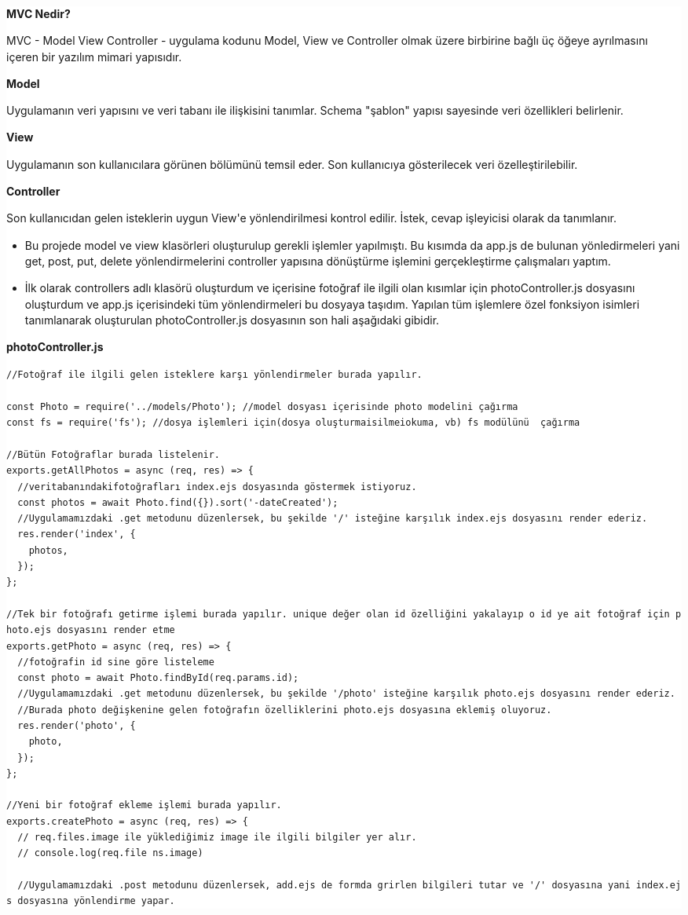 **MVC Nedir?**

MVC - Model View Controller - uygulama kodunu Model, View ve Controller olmak üzere birbirine bağlı üç öğeye ayrılmasını içeren bir yazılım mimari yapısıdır.

**Model**

Uygulamanın veri yapısını ve veri tabanı ile ilişkisini tanımlar. Schema "şablon" yapısı sayesinde veri özellikleri belirlenir.

**View**

Uygulamanın son kullanıcılara görünen bölümünü temsil eder. Son kullanıcıya gösterilecek veri özelleştirilebilir.

**Controller**

Son kullanıcıdan gelen isteklerin uygun View'e yönlendirilmesi kontrol edilir. İstek, cevap işleyicisi olarak da tanımlanır.

- Bu projede model ve view klasörleri oluşturulup gerekli işlemler yapılmıştı. Bu kısımda da app.js de bulunan yönledirmeleri yani get, post, put, delete yönlendirmelerini controller yapısına dönüştürme işlemini gerçekleştirme çalışmaları yaptım.

- İlk olarak controllers adlı klasörü oluşturdum ve  içerisine fotoğraf ile ilgili olan kısımlar için photoController.js dosyasını oluşturdum ve app.js içerisindeki tüm yönlendirmeleri bu dosyaya taşıdım. Yapılan tüm işlemlere özel fonksiyon isimleri tanımlanarak oluşturulan photoController.js dosyasının son hali aşağıdaki gibidir.

**photoController.js**

```
//Fotoğraf ile ilgili gelen isteklere karşı yönlendirmeler burada yapılır.

const Photo = require('../models/Photo'); //model dosyası içerisinde photo modelini çağırma
const fs = require('fs'); //dosya işlemleri için(dosya oluşturmaisilmeiokuma, vb) fs modülünü  çağırma

//Bütün Fotoğraflar burada listelenir.
exports.getAllPhotos = async (req, res) => {
  //veritabanındakifotoğrafları index.ejs dosyasında göstermek istiyoruz.
  const photos = await Photo.find({}).sort('-dateCreated');
  //Uygulamamızdaki .get metodunu düzenlersek, bu şekilde '/' isteğine karşılık index.ejs dosyasını render ederiz.
  res.render('index', {
    photos,
  });
};

//Tek bir fotoğrafı getirme işlemi burada yapılır. unique değer olan id özelliğini yakalayıp o id ye ait fotoğraf için photo.ejs dosyasını render etme
exports.getPhoto = async (req, res) => {
  //fotoğrafin id sine göre listeleme
  const photo = await Photo.findById(req.params.id);
  //Uygulamamızdaki .get metodunu düzenlersek, bu şekilde '/photo' isteğine karşılık photo.ejs dosyasını render ederiz.
  //Burada photo değişkenine gelen fotoğrafın özelliklerini photo.ejs dosyasına eklemiş oluyoruz.
  res.render('photo', {
    photo,
  });
};

//Yeni bir fotoğraf ekleme işlemi burada yapılır.
exports.createPhoto = async (req, res) => {
  // req.files.image ile yüklediğimiz image ile ilgili bilgiler yer alır.
  // console.log(req.file ns.image)

  //Uygulamamızdaki .post metodunu düzenlersek, add.ejs de formda grirlen bilgileri tutar ve '/' dosyasına yani index.ejs dosyasına yönlendirme yapar.
```